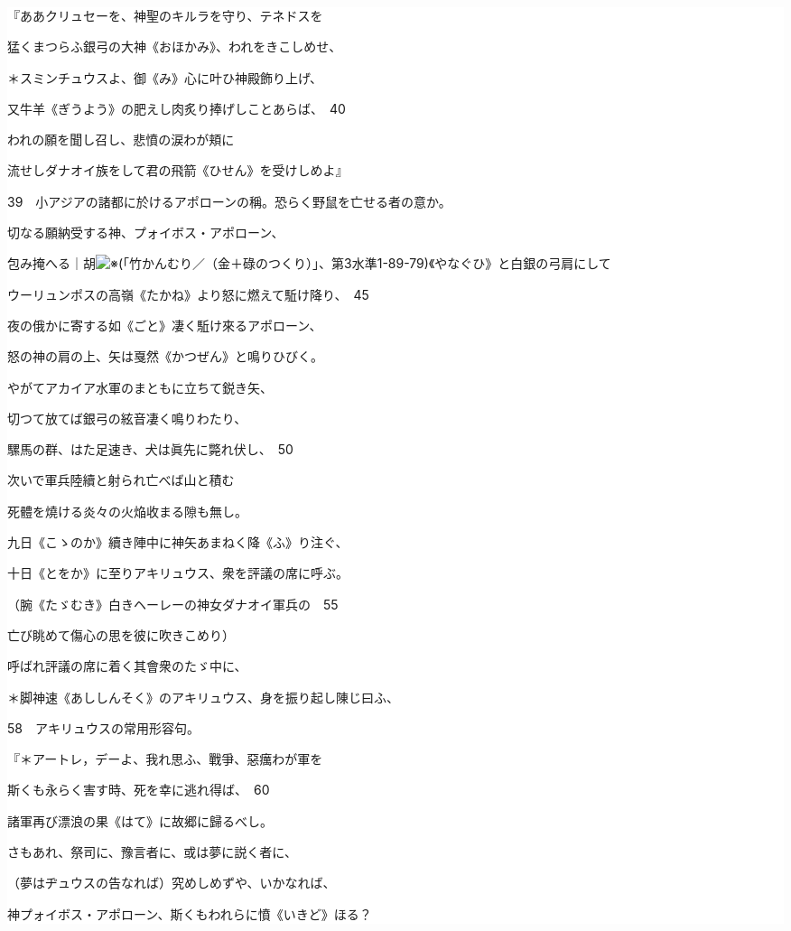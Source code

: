 

『ああクリュセーを、神聖のキルラを守り、テネドスを

猛くまつらふ銀弓の大神《おほかみ》、われをきこしめせ、

＊スミンチュウスよ、御《み》心に叶ひ神殿飾り上げ、

又牛羊《ぎうよう》の肥えし肉炙り捧げしことあらば、　40

われの願を聞し召し、悲憤の涙わが頬に　

流せしダナオイ族をして君の飛箭《ひせん》を受けしめよ』

39　小アジアの諸都に於けるアポローンの稱。恐らく野鼠を亡せる者の意か。



切なる願納受する神、プォイボス・アポローン、

包み掩へる｜胡![※(「竹かんむり／（金＋碌のつくり）」、第3水準1-89-79)](https://www.aozora.gr.jp/cards/001099/files/../../../gaiji/1-89/1-89-79.png)《やなぐひ》と白銀の弓肩にして

ウーリュンポスの高嶺《たかね》より怒に燃えて駈け降り、　45

夜の俄かに寄する如《ごと》凄く駈け來るアポローン、

怒の神の肩の上、矢は戛然《かつぜん》と鳴りひびく。

やがてアカイア水軍のまともに立ちて鋭き矢、

切つて放てば銀弓の絃音凄く鳴りわたり、

騾馬の群、はた足速き、犬は眞先に斃れ伏し、　50

次いで軍兵陸續と射られ亡べば山と積む

死體を燒ける炎々の火焔收まる隙も無し。



九日《こゝのか》續き陣中に神矢あまねく降《ふ》り注ぐ、

十日《とをか》に至りアキリュウス、衆を評議の席に呼ぶ。

（腕《たゞむき》白きヘーレーの神女ダナオイ軍兵の　55

亡び眺めて傷心の思を彼に吹きこめり）

呼ばれ評議の席に着く其會衆のたゞ中に、

＊脚神速《あししんそく》のアキリュウス、身を振り起し陳じ曰ふ、

58　アキリュウスの常用形容句。



『＊アートレ，デーよ、我れ思ふ、戰爭、惡癘わが軍を

斯くも永らく害す時、死を幸に逃れ得ば、　60

諸軍再び漂浪の果《はて》に故郷に歸るべし。

さもあれ、祭司に、豫言者に、或は夢に説く者に、

（夢はヂュウスの告なれば）究めしめずや、いかなれば、

神プォイボス・アポローン、斯くもわれらに憤《いきど》ほる？
